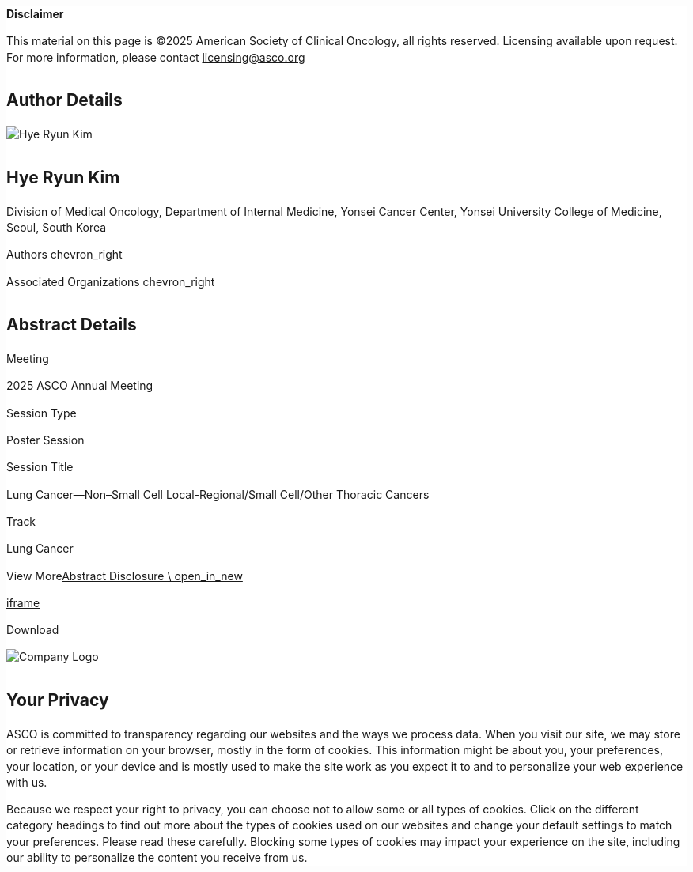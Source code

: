 **Disclaimer**

This material on this page is ©2025 American Society of Clinical Oncology, all rights reserved. Licensing available upon request. For more information, please contact [licensing@asco.org](mailto:licensing@asco.org)

## Author Details

![Hye Ryun Kim](https://ascoapp.blob.core.windows.net/profile/ac8d871b-d7ed-4a8b-a571-9df8eb4ad301.jpg)

## Hye Ryun Kim

Division of Medical Oncology, Department of Internal Medicine, Yonsei Cancer Center, Yonsei University College of Medicine, Seoul, South Korea

Authors chevron\_right

Associated Organizations chevron\_right

## Abstract Details

Meeting

2025 ASCO Annual Meeting

Session Type

Poster Session

Session Title

Lung Cancer—Non–Small Cell Local-Regional/Small Cell/Other Thoracic Cancers

Track

Lung Cancer

View More[Abstract Disclosure \\
open\_in\_new](https://coi.asco.org/Report/ViewAbstractCOI?id=505902)

[iframe](https://asco.demdex.net/dest5.html?d_nsid=0#https%3A%2F%2Fwww.asco.org)

Download

![Company Logo](https://cdn.cookielaw.org/logos/7ea9dcea-ef81-499f-bc70-c826f03d632a/ecc647af-b789-47a8-b151-d2b6678a7389/9072f1de-4de5-47fa-9d59-1e7af6c13d72/ASC_Logo_RGB.png)

## Your Privacy

ASCO is committed to transparency regarding our websites and the ways we process data. When you visit our site, we may store or retrieve information on your browser, mostly in the form of cookies. This information might be about you, your preferences, your location, or your device and is mostly used to make the site work as you expect it to and to personalize your web experience with us.


Because we respect your right to privacy, you can choose not to allow some or all types of cookies. Click on the different category headings to find out more about the types of cookies used on our websites and change your default settings to match your preferences. Please read these carefully. Blocking some types of cookies may impact your experience on the site, including our ability to personalize the content you receive from us.
